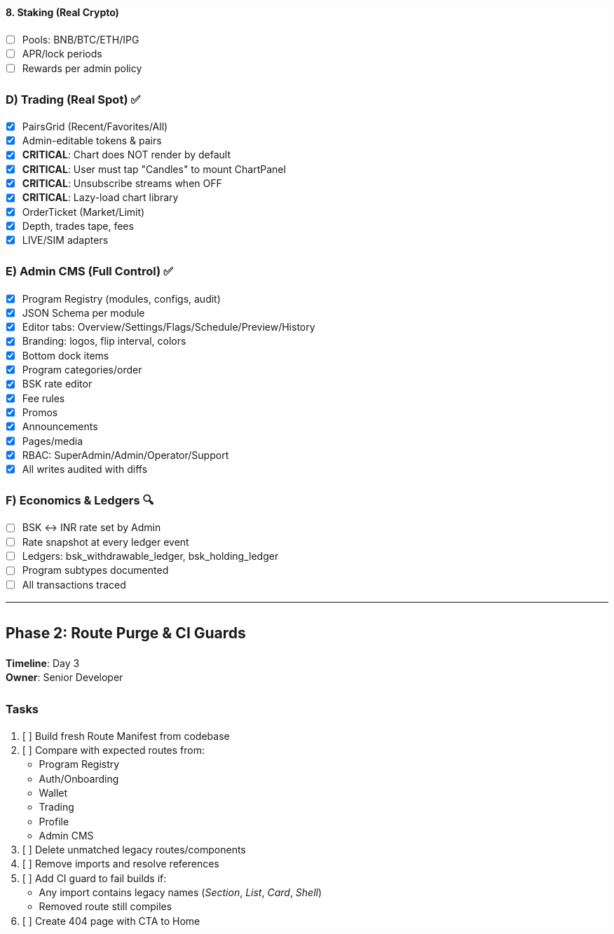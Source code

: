 #### 8. Staking (Real Crypto)
- [ ] Pools: BNB/BTC/ETH/IPG
- [ ] APR/lock periods
- [ ] Rewards per admin policy

### D) Trading (Real Spot) ✅
- [x] PairsGrid (Recent/Favorites/All)
- [x] Admin-editable tokens & pairs
- [x] **CRITICAL**: Chart does NOT render by default
- [x] **CRITICAL**: User must tap "Candles" to mount ChartPanel
- [x] **CRITICAL**: Unsubscribe streams when OFF
- [x] **CRITICAL**: Lazy-load chart library
- [x] OrderTicket (Market/Limit)
- [x] Depth, trades tape, fees
- [x] LIVE/SIM adapters

### E) Admin CMS (Full Control) ✅
- [x] Program Registry (modules, configs, audit)
- [x] JSON Schema per module
- [x] Editor tabs: Overview/Settings/Flags/Schedule/Preview/History
- [x] Branding: logos, flip interval, colors
- [x] Bottom dock items
- [x] Program categories/order
- [x] BSK rate editor
- [x] Fee rules
- [x] Promos
- [x] Announcements
- [x] Pages/media
- [x] RBAC: SuperAdmin/Admin/Operator/Support
- [x] All writes audited with diffs

### F) Economics & Ledgers 🔍
- [ ] BSK ↔ INR rate set by Admin
- [ ] Rate snapshot at every ledger event
- [ ] Ledgers: bsk_withdrawable_ledger, bsk_holding_ledger
- [ ] Program subtypes documented
- [ ] All transactions traced

---

## Phase 2: Route Purge & CI Guards
**Timeline**: Day 3  
**Owner**: Senior Developer

### Tasks
1. [ ] Build fresh Route Manifest from codebase
2. [ ] Compare with expected routes from:
   - Program Registry
   - Auth/Onboarding
   - Wallet
   - Trading
   - Profile
   - Admin CMS
3. [ ] Delete unmatched legacy routes/components
4. [ ] Remove imports and resolve references
5. [ ] Add CI guard to fail builds if:
   - Any import contains legacy names (*Section*, *List*, *Card*, *Shell*)
   - Removed route still compiles
6. [ ] Create 404 page with CTA to Home
